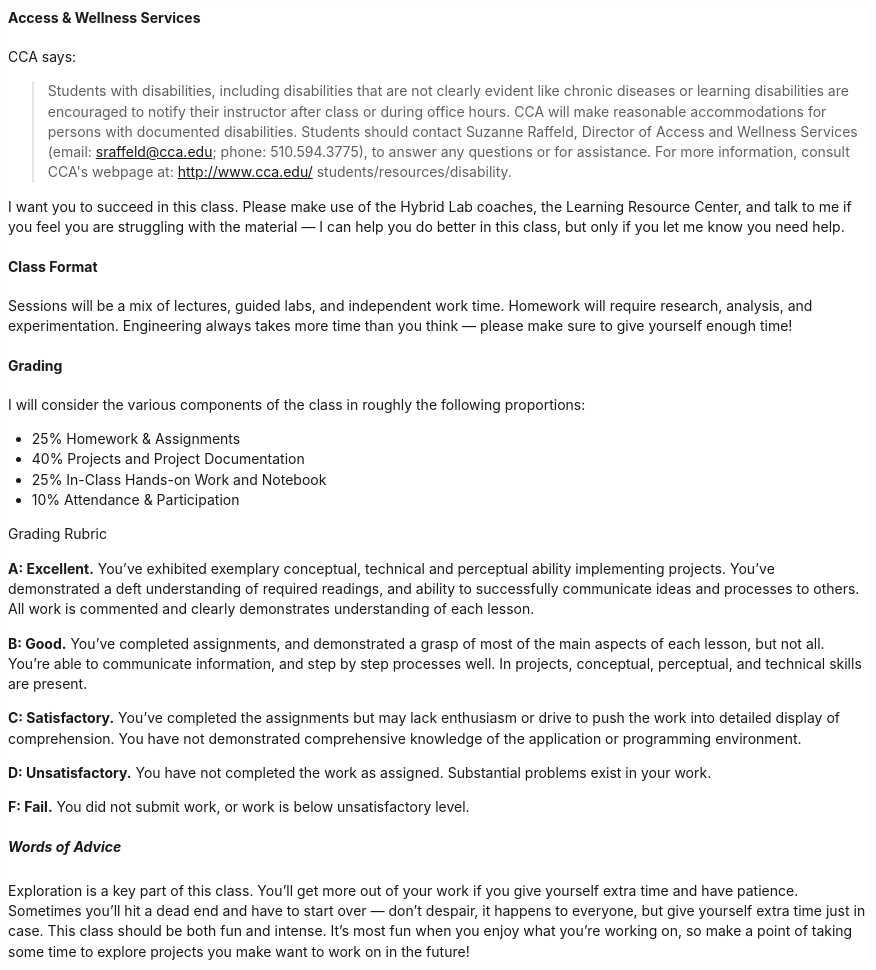#### Access & Wellness Services
CCA says:
> Students with disabilities, including disabilities that are not clearly
> evident like chronic diseases or learning disabilities are encouraged
> to notify their instructor after class or during office hours. CCA will
> make reasonable accommodations for persons with documented
> disabilities. Students should contact Suzanne Raffeld, Director of
> Access and Wellness Services (email: sraffeld@cca.edu; phone:
> 510.594.3775), to answer any questions or for assistance. For more
> information, consult CCA's webpage at: http://www.cca.edu/
> students/resources/disability.

I want you to succeed in this class. Please make use of the Hybrid Lab
coaches, the Learning Resource Center, and talk to me if you feel you are
struggling with the material — I can help you do better in this class, but
only if you let me know you need help.

#### Class Format
Sessions will be a mix of lectures, guided labs, and independent work time.
Homework will require research, analysis, and experimentation.
Engineering always takes more time than you think — please make sure to
give yourself enough time!

#### Grading
I will consider the various components of the class in roughly the following proportions:
* 25% Homework & Assignments
* 40% Projects and Project Documentation
* 25% In-Class Hands-on Work and Notebook
* 10% Attendance & Participation

Grading Rubric

**A: Excellent.** You’ve exhibited exemplary conceptual, technical and
perceptual ability implementing projects. You’ve demonstrated a deft
understanding of required readings, and ability to successfully
communicate ideas and processes to others. All work is commented and
clearly demonstrates understanding of each lesson. 

**B: Good.** You’ve completed assignments, and demonstrated a grasp of 
most of the main aspects of each lesson, but not all. You’re able to
communicate information, and step by step processes well. In projects,
conceptual, perceptual, and technical skills are present.

**C: Satisfactory.** You’ve completed the assignments but may lack
enthusiasm or drive to push the work into detailed display of
comprehension. You have not demonstrated comprehensive knowledge of
the application or programming environment. 

**D: Unsatisfactory.** You have not completed the work as assigned.
Substantial problems exist in your work.

**F: Fail.** You did not submit work, or work is below unsatisfactory level.

##### Words of Advice
Exploration is a key part of this class. You’ll get more out of your work if
you give yourself extra time and have patience. Sometimes you’ll hit a dead
end and have to start over — don’t despair, it happens to everyone, but
give yourself extra time just in case.
This class should be both fun and intense. It’s most fun when you enjoy
what you’re working on, so make a point of taking some time to explore
projects you make want to work on in the future!

